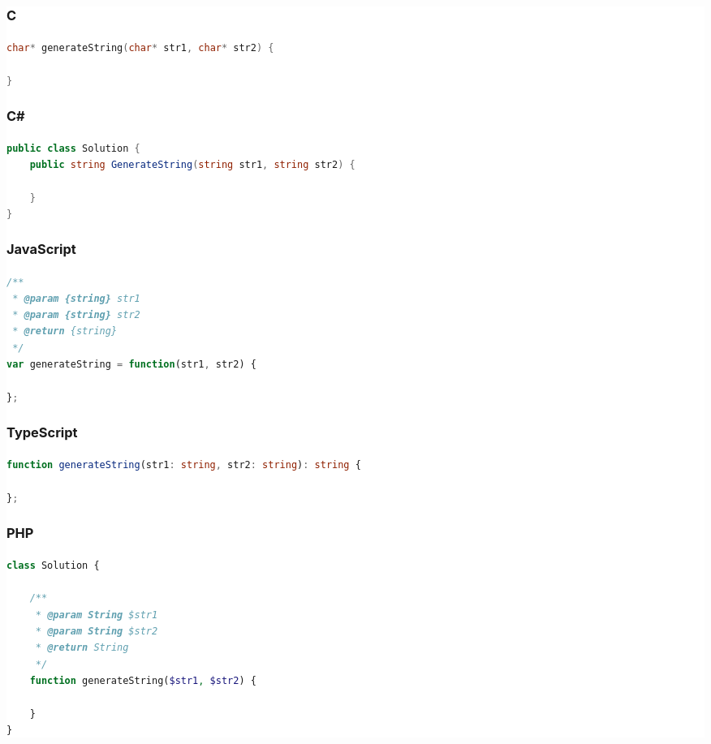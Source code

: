 ### C

```c
char* generateString(char* str1, char* str2) {
    
}
```

### C#

```csharp
public class Solution {
    public string GenerateString(string str1, string str2) {
        
    }
}
```

### JavaScript

```javascript
/**
 * @param {string} str1
 * @param {string} str2
 * @return {string}
 */
var generateString = function(str1, str2) {
    
};
```

### TypeScript

```typescript
function generateString(str1: string, str2: string): string {
    
};
```

### PHP

```php
class Solution {

    /**
     * @param String $str1
     * @param String $str2
     * @return String
     */
    function generateString($str1, $str2) {
        
    }
}
```
